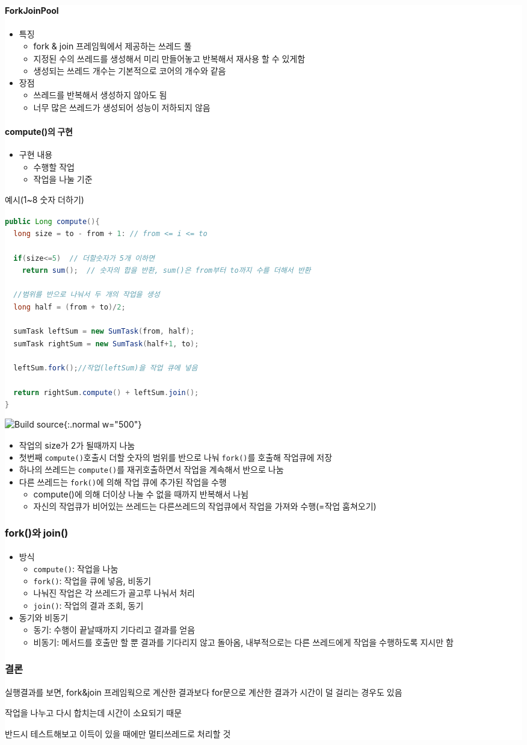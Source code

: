 #### ForkJoinPool

- 특징
  - fork & join 프레임웍에서 제공하는 쓰레드 풀
  - 지정된 수의 쓰레드를 생성해서 미리 만들어놓고 반복해서 재사용 할 수 있게함
  - 생성되는 쓰레드 개수는 기본적으로 코어의 개수와 같음
- 장점
  - 쓰레드를 반복해서 생성하지 않아도 됨
  - 너무 많은 쓰레드가 생성되어 성능이 저하되지 않음

#### compute()의 구현

- 구현 내용
  - 수행할 작업
  - 작업을 나눌 기준
  
예시(1~8 숫자 더하기)

```java
public Long compute(){
  long size = to - from + 1: // from <= i <= to
  
  if(size<=5)  // 더할숫자가 5개 이하면
    return sum();  // 숫자의 합을 반환, sum()은 from부터 to까지 수를 더해서 반환
  
  //범위를 반으로 나눠서 두 개의 작업을 생성
  long half = (from + to)/2;

  sumTask leftSum = new SumTask(from, half);
  sumTask rightSum = new SumTask(half+1, to);

  leftSum.fork();//작업(leftSum)을 작업 큐에 넣음

  return rightSum.compute() + leftSum.join();
}
```
![Build source](13-14.png){:.normal w="500"}

  - 작업의 size가 2가 될때까지 나눔
  - 첫번째 `compute()`호출시 더할 숫자의 범위를 반으로 나눠 `fork()`를 호출해 작업큐에 저장
  - 하나의 쓰레드는 `compute()`를 재귀호출하면서 작업을 계속해서 반으로 나눔
  - 다른 쓰레드는 `fork()`에 의해 작업 큐에 추가된 작업을 수행
    - compute()에 의해 더이상 나눌 수 없을 때까지 반복해서 나뉨
    - 자신의 작업큐가 비어있는 쓰레드는 다른쓰레드의 작업큐에서 작업을 가져와 수행(=작업 훔쳐오기)

### fork()와 join()

- 방식
  - `compute()`: 작업을 나눔
  - `fork()`: 작업을 큐에 넣음, 비동기
  - 나눠진 작업은 각 쓰레드가 골고루 나눠서 처리
  - `join()`: 작업의 결과 조회, 동기
- 동기와 비동기
  - 동기: 수행이 끝날때까지 기다리고 결과를 얻음
  - 비동기: 메서드를 호출만 할 뿐 결과를 기다리지 않고 돌아옴, 내부적으로는 다른 쓰레드에게 작업을 수행하도록 지시만 함

### 결론

실행결과를 보면, fork&join 프레임웍으로 계산한 결과보다 for문으로 계산한 결과가 시간이 덜 걸리는 경우도 있음

작업을 나누고 다시 합치는데 시간이 소요되기 때문

반드시 테스트해보고 이득이 있을 때에만 멀티쓰레드로 처리할 것
